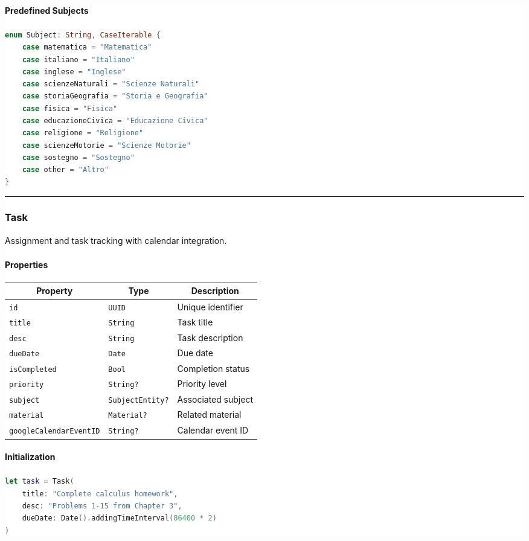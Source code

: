 #### Predefined Subjects

```swift
enum Subject: String, CaseIterable {
    case matematica = "Matematica"
    case italiano = "Italiano"
    case inglese = "Inglese"
    case scienzeNaturali = "Scienze Naturali"
    case storiaGeografia = "Storia e Geografia"
    case fisica = "Fisica"
    case educazioneCivica = "Educazione Civica"
    case religione = "Religione"
    case scienzeMotorie = "Scienze Motorie"
    case sostegno = "Sostegno"
    case other = "Altro"
}
```

---

### Task

Assignment and task tracking with calendar integration.

#### Properties

| Property | Type | Description |
|----------|------|-------------|
| `id` | `UUID` | Unique identifier |
| `title` | `String` | Task title |
| `desc` | `String` | Task description |
| `dueDate` | `Date` | Due date |
| `isCompleted` | `Bool` | Completion status |
| `priority` | `String?` | Priority level |
| `subject` | `SubjectEntity?` | Associated subject |
| `material` | `Material?` | Related material |
| `googleCalendarEventID` | `String?` | Calendar event ID |

#### Initialization

```swift
let task = Task(
    title: "Complete calculus homework",
    desc: "Problems 1-15 from Chapter 3",
    dueDate: Date().addingTimeInterval(86400 * 2)
)
```
